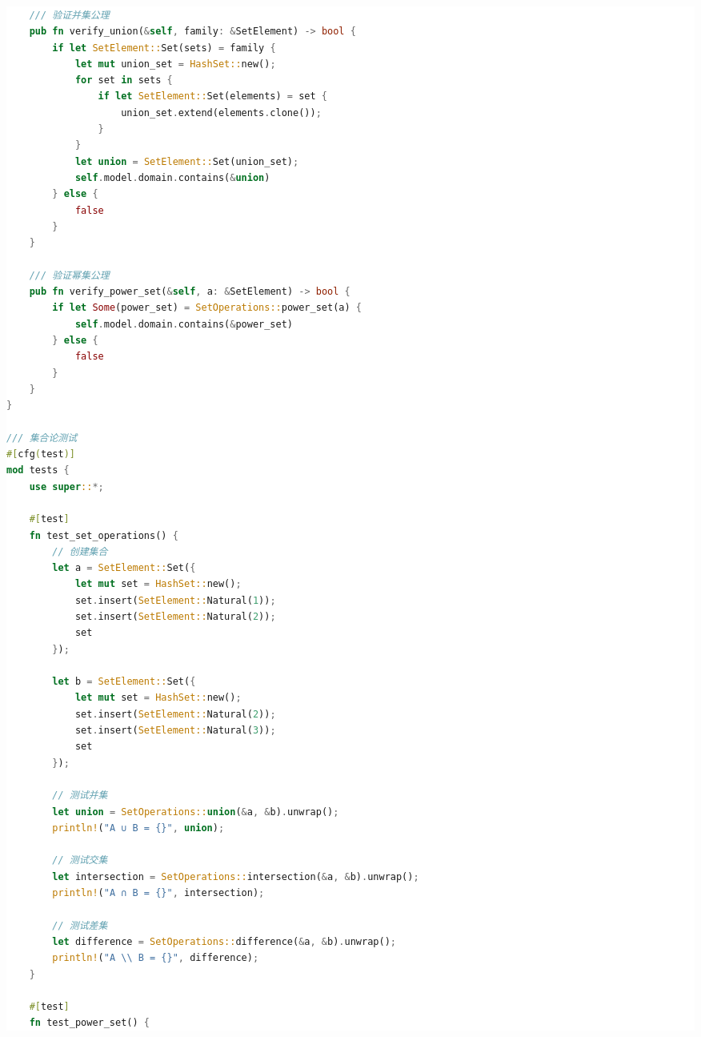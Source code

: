 ```rust
    /// 验证并集公理
    pub fn verify_union(&self, family: &SetElement) -> bool {
        if let SetElement::Set(sets) = family {
            let mut union_set = HashSet::new();
            for set in sets {
                if let SetElement::Set(elements) = set {
                    union_set.extend(elements.clone());
                }
            }
            let union = SetElement::Set(union_set);
            self.model.domain.contains(&union)
        } else {
            false
        }
    }
    
    /// 验证幂集公理
    pub fn verify_power_set(&self, a: &SetElement) -> bool {
        if let Some(power_set) = SetOperations::power_set(a) {
            self.model.domain.contains(&power_set)
        } else {
            false
        }
    }
}

/// 集合论测试
#[cfg(test)]
mod tests {
    use super::*;
    
    #[test]
    fn test_set_operations() {
        // 创建集合
        let a = SetElement::Set({
            let mut set = HashSet::new();
            set.insert(SetElement::Natural(1));
            set.insert(SetElement::Natural(2));
            set
        });
        
        let b = SetElement::Set({
            let mut set = HashSet::new();
            set.insert(SetElement::Natural(2));
            set.insert(SetElement::Natural(3));
            set
        });
        
        // 测试并集
        let union = SetOperations::union(&a, &b).unwrap();
        println!("A ∪ B = {}", union);
        
        // 测试交集
        let intersection = SetOperations::intersection(&a, &b).unwrap();
        println!("A ∩ B = {}", intersection);
        
        // 测试差集
        let difference = SetOperations::difference(&a, &b).unwrap();
        println!("A \\ B = {}", difference);
    }
    
    #[test]
    fn test_power_set() {
```